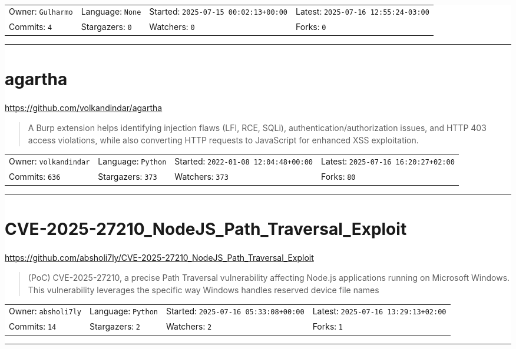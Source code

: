 <table><tr>
<tr><td>Owner: <code>Gulharmo</code></td>
    <td>Language: <code>None</code></td>
    <td>Started: <code>2025-07-15 00:02:13+00:00</code></td>
    <td>Latest: <code>2025-07-16 12:55:24-03:00</code></td></tr>
<tr><td>Commits: <code>4</code></td>
    <td>Stargazers: <code>0</code></td>
    <td>Watchers: <code>0</code></td>
    <td>Forks: <code>0</code></td></tr>
</table>

---

# agartha

https://github.com/volkandindar/agartha
<blockquote>
A Burp extension helps identifying injection flaws (LFI, RCE, SQLi), authentication/authorization issues, and HTTP 403 access violations, while also converting HTTP requests to JavaScript for enhanced XSS exploitation.
</blockquote>

<table><tr>
<tr><td>Owner: <code>volkandindar</code></td>
    <td>Language: <code>Python</code></td>
    <td>Started: <code>2022-01-08 12:04:48+00:00</code></td>
    <td>Latest: <code>2025-07-16 16:20:27+02:00</code></td></tr>
<tr><td>Commits: <code>636</code></td>
    <td>Stargazers: <code>373</code></td>
    <td>Watchers: <code>373</code></td>
    <td>Forks: <code>80</code></td></tr>
</table>

---

# CVE-2025-27210_NodeJS_Path_Traversal_Exploit

https://github.com/absholi7ly/CVE-2025-27210_NodeJS_Path_Traversal_Exploit
<blockquote>
(PoC) CVE-2025-27210, a precise Path Traversal vulnerability affecting Node.js applications running on Microsoft Windows. This vulnerability leverages the specific way Windows handles reserved device file names 
</blockquote>

<table><tr>
<tr><td>Owner: <code>absholi7ly</code></td>
    <td>Language: <code>Python</code></td>
    <td>Started: <code>2025-07-16 05:33:08+00:00</code></td>
    <td>Latest: <code>2025-07-16 13:29:13+02:00</code></td></tr>
<tr><td>Commits: <code>14</code></td>
    <td>Stargazers: <code>2</code></td>
    <td>Watchers: <code>2</code></td>
    <td>Forks: <code>1</code></td></tr>
</table>

---